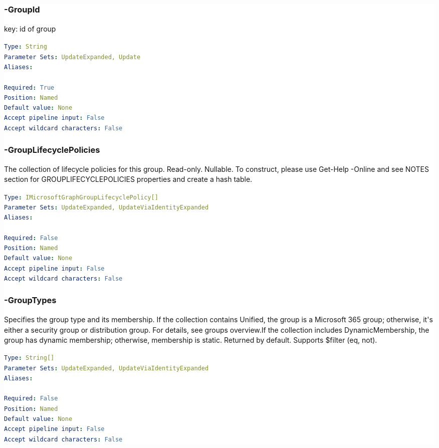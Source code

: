 ### -GroupId
key: id of group

```yaml
Type: String
Parameter Sets: UpdateExpanded, Update
Aliases:

Required: True
Position: Named
Default value: None
Accept pipeline input: False
Accept wildcard characters: False
```

### -GroupLifecyclePolicies
The collection of lifecycle policies for this group.
Read-only.
Nullable.
To construct, please use Get-Help -Online and see NOTES section for GROUPLIFECYCLEPOLICIES properties and create a hash table.

```yaml
Type: IMicrosoftGraphGroupLifecyclePolicy[]
Parameter Sets: UpdateExpanded, UpdateViaIdentityExpanded
Aliases:

Required: False
Position: Named
Default value: None
Accept pipeline input: False
Accept wildcard characters: False
```

### -GroupTypes
Specifies the group type and its membership.
If the collection contains Unified, the group is a Microsoft 365 group; otherwise, it's either a security group or distribution group.
For details, see groups overview.If the collection includes DynamicMembership, the group has dynamic membership; otherwise, membership is static.
Returned by default.
Supports $filter (eq, not).

```yaml
Type: String[]
Parameter Sets: UpdateExpanded, UpdateViaIdentityExpanded
Aliases:

Required: False
Position: Named
Default value: None
Accept pipeline input: False
Accept wildcard characters: False
```
